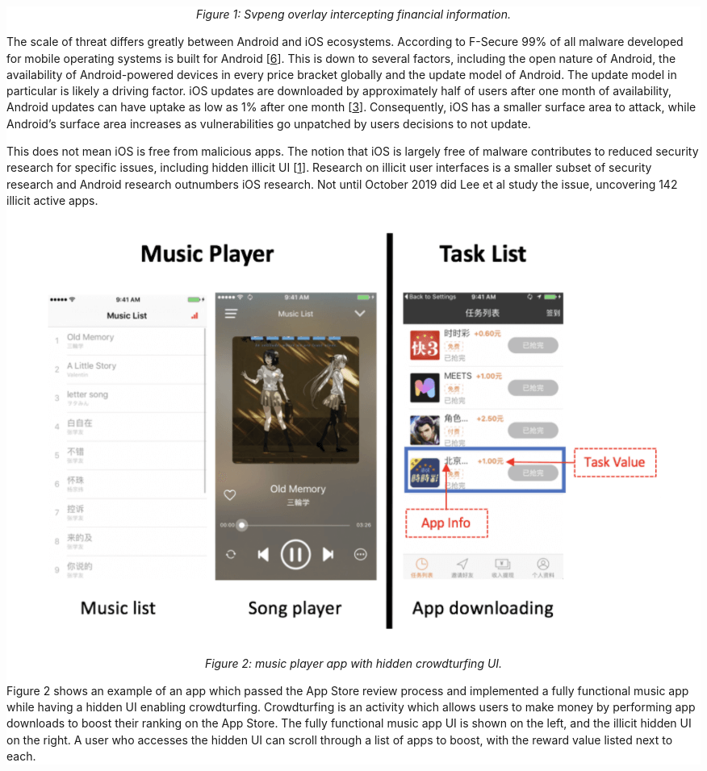 <p style="text-align: center; font-style: italic;">Figure 1: Svpeng overlay intercepting financial information.</p>

The scale of threat differs greatly between Android and iOS ecosystems. According to F-Secure 99% of all malware developed for mobile operating systems is built for Android [<a href="#6">6</a>]. This is down to several factors, including the open nature of Android, the availability of Android-powered devices in every price bracket globally and the update model of Android. The update model in particular is likely a driving factor. iOS updates are downloaded by approximately half of users after one month of availability, Android updates can have uptake as low as 1% after one month [<a href="#3">3</a>]. Consequently, iOS has a smaller surface area to attack, while Android’s surface area increases as vulnerabilities go unpatched by users decisions to not update. 

This does not mean iOS is free from malicious apps. The notion that iOS is largely free of malware contributes to reduced security research for specific issues, including hidden illicit UI [<a href="#1">1</a>]. Research on illicit user interfaces is a smaller subset of security research and Android research outnumbers iOS research. Not until October 2019 did Lee et al study the issue, uncovering 142 illicit active apps.
 
<div style="text-align:center;"><img src="/images/posts/2021/hidden-illicit-ui-music-player-app.png" alt="View of a music player app with hidden UI paying users to download specific apps." style="width: auto;"/></div>

<p style="text-align: center; font-style: italic;">Figure 2: music player app with hidden crowdturfing UI.</p>

Figure 2 shows an example of an app which passed the App Store review process and implemented a fully functional music app while having a hidden UI enabling crowdturfing. Crowdturfing is an activity which allows users to make money by performing app downloads to boost their ranking on the App Store. The fully functional music app UI is shown on the left, and the illicit hidden UI on the right. A user who accesses the hidden UI can scroll through a list of apps to boost, with the reward value listed next to each.
